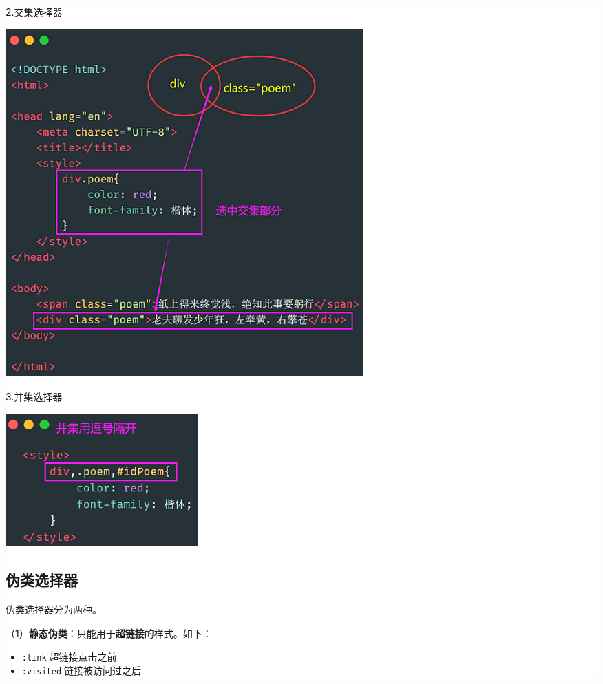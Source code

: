 2.交集选择器

![](秋招准备-CSS/image-20210430193501894.png)

3.并集选择器

![](秋招准备-CSS/image-20210430193837819.png)

## 伪类选择器

伪类选择器分为两种。

（1）**静态伪类**：只能用于**超链接**的样式。如下：

- `:link` 超链接点击之前
- `:visited` 链接被访问过之后
